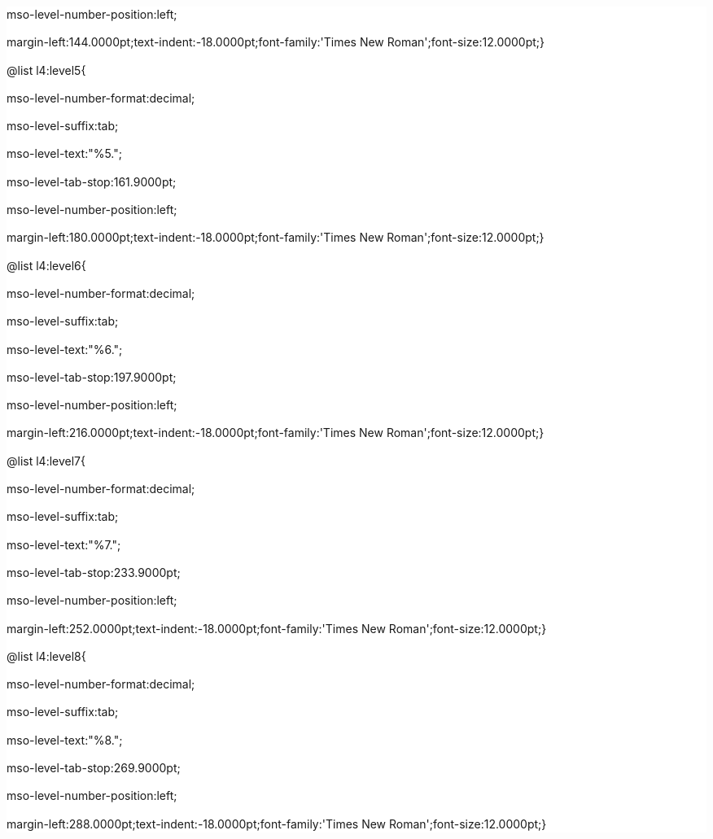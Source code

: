 mso-level-number-position:left;
  
margin-left:144.0000pt;text-indent:-18.0000pt;font-family:'Times New Roman';font-size:12.0000pt;}
  

  
@list l4:level5{
  
mso-level-number-format:decimal;
  
mso-level-suffix:tab;
  
mso-level-text:"%5.";
  
mso-level-tab-stop:161.9000pt;
  
mso-level-number-position:left;
  
margin-left:180.0000pt;text-indent:-18.0000pt;font-family:'Times New Roman';font-size:12.0000pt;}
  

  
@list l4:level6{
  
mso-level-number-format:decimal;
  
mso-level-suffix:tab;
  
mso-level-text:"%6.";
  
mso-level-tab-stop:197.9000pt;
  
mso-level-number-position:left;
  
margin-left:216.0000pt;text-indent:-18.0000pt;font-family:'Times New Roman';font-size:12.0000pt;}
  

  
@list l4:level7{
  
mso-level-number-format:decimal;
  
mso-level-suffix:tab;
  
mso-level-text:"%7.";
  
mso-level-tab-stop:233.9000pt;
  
mso-level-number-position:left;
  
margin-left:252.0000pt;text-indent:-18.0000pt;font-family:'Times New Roman';font-size:12.0000pt;}
  

  
@list l4:level8{
  
mso-level-number-format:decimal;
  
mso-level-suffix:tab;
  
mso-level-text:"%8.";
  
mso-level-tab-stop:269.9000pt;
  
mso-level-number-position:left;
  
margin-left:288.0000pt;text-indent:-18.0000pt;font-family:'Times New Roman';font-size:12.0000pt;}
  